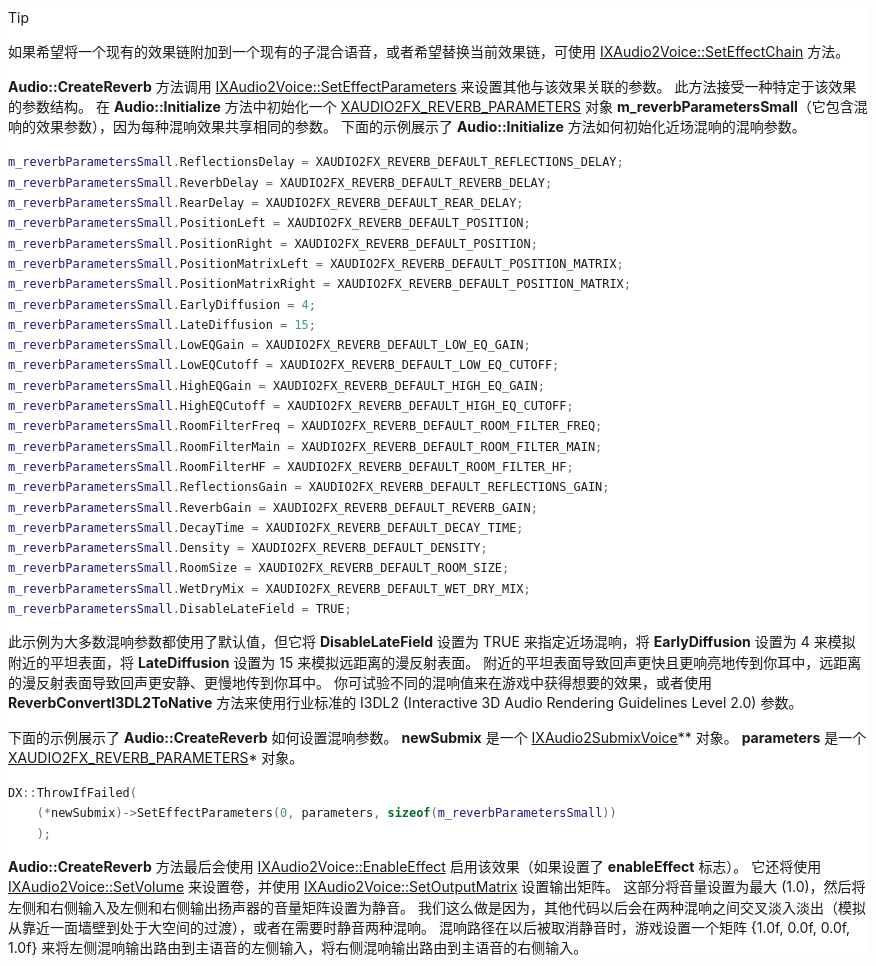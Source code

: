> [!TIP]
> 如果希望将一个现有的效果链附加到一个现有的子混合语音，或者希望替换当前效果链，可使用 [IXAudio2Voice::SetEffectChain](https://msdn.microsoft.com/library/windows/desktop/ee418594) 方法。

**Audio::CreateReverb** 方法调用 [IXAudio2Voice::SetEffectParameters](https://msdn.microsoft.com/library/windows/desktop/ee418595) 来设置其他与该效果关联的参数。 此方法接受一种特定于该效果的参数结构。 在 **Audio::Initialize** 方法中初始化一个 [XAUDIO2FX\_REVERB\_PARAMETERS](https://msdn.microsoft.com/library/windows/desktop/ee419224) 对象 **m_reverbParametersSmall**（它包含混响的效果参数），因为每种混响效果共享相同的参数。 下面的示例展示了 **Audio::Initialize** 方法如何初始化近场混响的混响参数。

```cpp
m_reverbParametersSmall.ReflectionsDelay = XAUDIO2FX_REVERB_DEFAULT_REFLECTIONS_DELAY;
m_reverbParametersSmall.ReverbDelay = XAUDIO2FX_REVERB_DEFAULT_REVERB_DELAY;
m_reverbParametersSmall.RearDelay = XAUDIO2FX_REVERB_DEFAULT_REAR_DELAY;
m_reverbParametersSmall.PositionLeft = XAUDIO2FX_REVERB_DEFAULT_POSITION;
m_reverbParametersSmall.PositionRight = XAUDIO2FX_REVERB_DEFAULT_POSITION;
m_reverbParametersSmall.PositionMatrixLeft = XAUDIO2FX_REVERB_DEFAULT_POSITION_MATRIX;
m_reverbParametersSmall.PositionMatrixRight = XAUDIO2FX_REVERB_DEFAULT_POSITION_MATRIX;
m_reverbParametersSmall.EarlyDiffusion = 4;
m_reverbParametersSmall.LateDiffusion = 15;
m_reverbParametersSmall.LowEQGain = XAUDIO2FX_REVERB_DEFAULT_LOW_EQ_GAIN;
m_reverbParametersSmall.LowEQCutoff = XAUDIO2FX_REVERB_DEFAULT_LOW_EQ_CUTOFF;
m_reverbParametersSmall.HighEQGain = XAUDIO2FX_REVERB_DEFAULT_HIGH_EQ_GAIN;
m_reverbParametersSmall.HighEQCutoff = XAUDIO2FX_REVERB_DEFAULT_HIGH_EQ_CUTOFF;
m_reverbParametersSmall.RoomFilterFreq = XAUDIO2FX_REVERB_DEFAULT_ROOM_FILTER_FREQ;
m_reverbParametersSmall.RoomFilterMain = XAUDIO2FX_REVERB_DEFAULT_ROOM_FILTER_MAIN;
m_reverbParametersSmall.RoomFilterHF = XAUDIO2FX_REVERB_DEFAULT_ROOM_FILTER_HF;
m_reverbParametersSmall.ReflectionsGain = XAUDIO2FX_REVERB_DEFAULT_REFLECTIONS_GAIN;
m_reverbParametersSmall.ReverbGain = XAUDIO2FX_REVERB_DEFAULT_REVERB_GAIN;
m_reverbParametersSmall.DecayTime = XAUDIO2FX_REVERB_DEFAULT_DECAY_TIME;
m_reverbParametersSmall.Density = XAUDIO2FX_REVERB_DEFAULT_DENSITY;
m_reverbParametersSmall.RoomSize = XAUDIO2FX_REVERB_DEFAULT_ROOM_SIZE;
m_reverbParametersSmall.WetDryMix = XAUDIO2FX_REVERB_DEFAULT_WET_DRY_MIX;
m_reverbParametersSmall.DisableLateField = TRUE;
```

此示例为大多数混响参数都使用了默认值，但它将 **DisableLateField** 设置为 TRUE 来指定近场混响，将 **EarlyDiffusion** 设置为 4 来模拟附近的平坦表面，将 **LateDiffusion** 设置为 15 来模拟远距离的漫反射表面。 附近的平坦表面导致回声更快且更响亮地传到你耳中，远距离的漫反射表面导致回声更安静、更慢地传到你耳中。 你可试验不同的混响值来在游戏中获得想要的效果，或者使用 **ReverbConvertI3DL2ToNative** 方法来使用行业标准的 I3DL2 (Interactive 3D Audio Rendering Guidelines Level 2.0) 参数。

下面的示例展示了 **Audio::CreateReverb** 如何设置混响参数。 **newSubmix** 是一个 [IXAudio2SubmixVoice](https://msdn.microsoft.com/library/windows/desktop/microsoft.directx_sdk.ixaudio2submixvoice.ixaudio2submixvoice)** 对象。 **parameters** 是一个 [XAUDIO2FX\_REVERB\_PARAMETERS](https://msdn.microsoft.com/library/windows/desktop/ee419224)* 对象。

```cpp
DX::ThrowIfFailed(
    (*newSubmix)->SetEffectParameters(0, parameters, sizeof(m_reverbParametersSmall))
    );
```

**Audio::CreateReverb** 方法最后会使用 [IXAudio2Voice::EnableEffect](https://msdn.microsoft.com/library/windows/desktop/microsoft.directx_sdk.ixaudio2voice.ixaudio2voice.enableeffect) 启用该效果（如果设置了 **enableEffect** 标志）。 它还将使用 [IXAudio2Voice::SetVolume](https://msdn.microsoft.com/library/windows/desktop/microsoft.directx_sdk.ixaudio2voice.ixaudio2voice.setvolume) 来设置卷，并使用 [IXAudio2Voice::SetOutputMatrix](https://msdn.microsoft.com/library/windows/desktop/microsoft.directx_sdk.ixaudio2voice.ixaudio2voice.setoutputmatrix) 设置输出矩阵。 这部分将音量设置为最大 (1.0)，然后将左侧和右侧输入及左侧和右侧输出扬声器的音量矩阵设置为静音。 我们这么做是因为，其他代码以后会在两种混响之间交叉淡入淡出（模拟从靠近一面墙壁到处于大空间的过渡），或者在需要时静音两种混响。 混响路径在以后被取消静音时，游戏设置一个矩阵 {1.0f, 0.0f, 0.0f, 1.0f} 来将左侧混响输出路由到主语音的左侧输入，将右侧混响输出路由到主语音的右侧输入。
